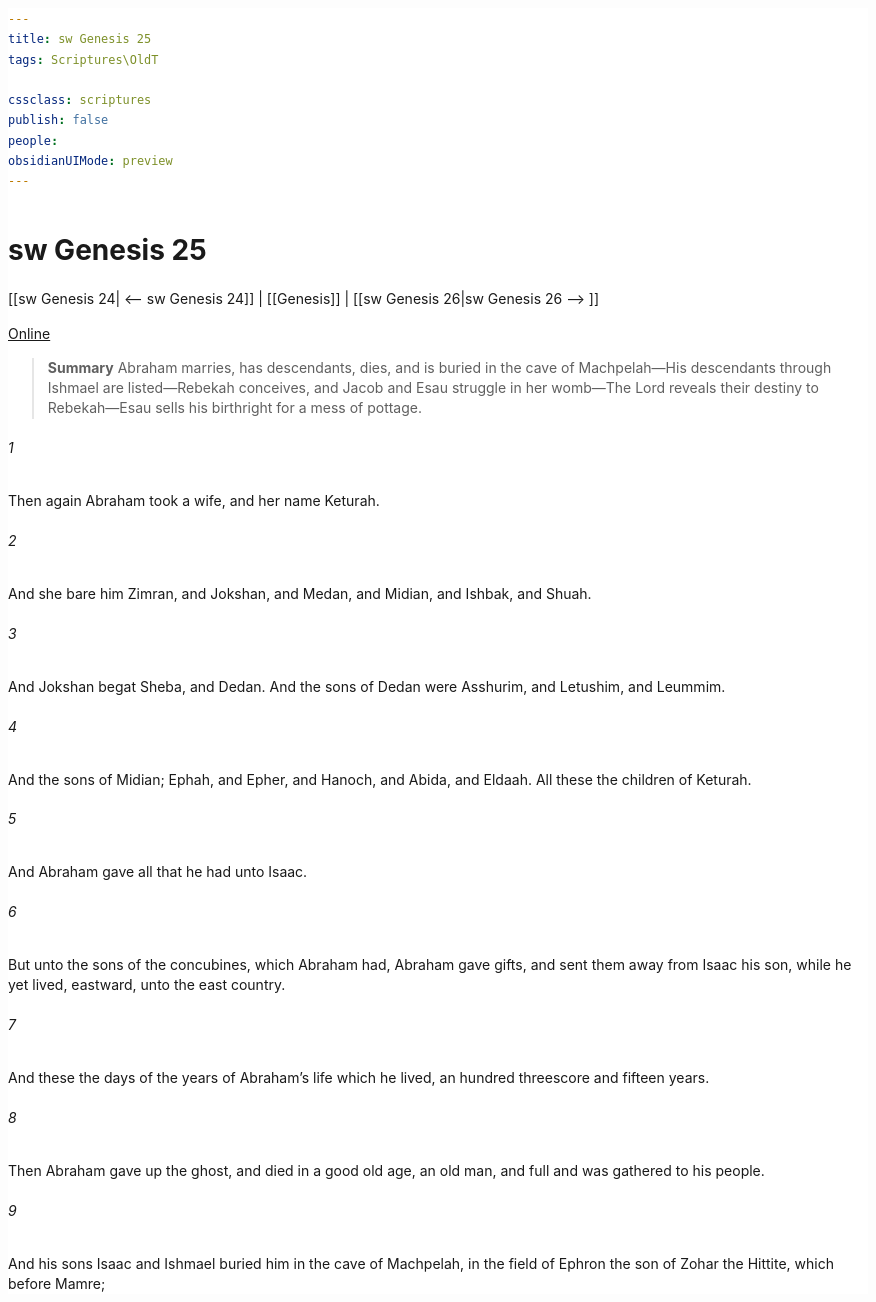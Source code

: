 ```yaml
---
title: sw Genesis 25
tags: Scriptures\OldT

cssclass: scriptures
publish: false
people:
obsidianUIMode: preview
---
```


# sw Genesis 25
[[sw Genesis 24| <-- sw Genesis 24]] | [[Genesis]] | [[sw Genesis 26|sw Genesis 26 --> ]]

[Online](https://churchofjesuschrist.org/study/scriptures/ot/gen/25?lang=eng)

> __Summary__
Abraham marries, has descendants, dies, and is buried in the cave of Machpelah—His descendants through Ishmael are listed—Rebekah conceives, and Jacob and Esau struggle in her womb—The Lord reveals their destiny to Rebekah—Esau sells his birthright for a mess of pottage.

###### 1 
Then again Abraham took a wife, and her name  Keturah.

###### 2 
And she bare him Zimran, and Jokshan, and Medan, and Midian, and Ishbak, and Shuah.

###### 3 
And Jokshan begat Sheba, and Dedan. And the sons of Dedan were Asshurim, and Letushim, and Leummim.

###### 4 
And the sons of Midian; Ephah, and Epher, and Hanoch, and Abida, and Eldaah. All these  the children of Keturah.

###### 5 
And Abraham gave all that he had unto Isaac.

###### 6 
But unto the sons of the concubines, which Abraham had, Abraham gave gifts, and sent them away from Isaac his son, while he yet lived, eastward, unto the east country.

###### 7 
And these  the days of the years of Abraham’s life which he lived, an hundred threescore and fifteen years.

###### 8 
Then Abraham gave up the ghost, and died in a good old age, an old man, and full  and was gathered to his people.

###### 9 
And his sons Isaac and Ishmael buried him in the cave of Machpelah, in the field of Ephron the son of Zohar the Hittite, which  before Mamre;
